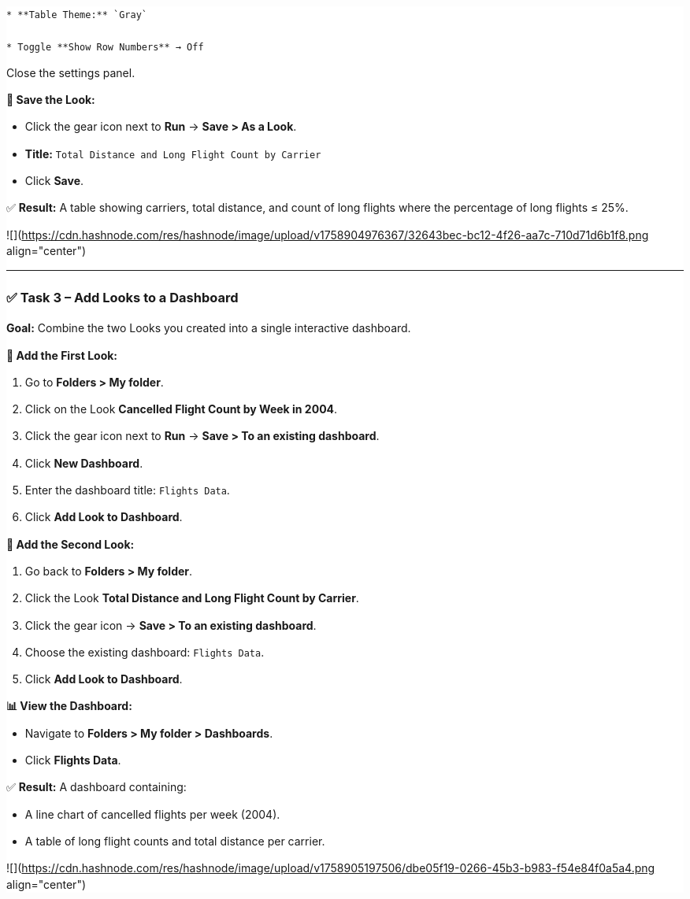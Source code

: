     * **Table Theme:** `Gray`
        
    * Toggle **Show Row Numbers** → Off
        

Close the settings panel.

**💾 Save the Look:**

* Click the gear icon next to **Run** → **Save &gt; As a Look**.
    
* **Title:** `Total Distance and Long Flight Count by Carrier`
    
* Click **Save**.
    

✅ **Result:** A table showing carriers, total distance, and count of long flights where the percentage of long flights ≤ 25%.

![](https://cdn.hashnode.com/res/hashnode/image/upload/v1758904976367/32643bec-bc12-4f26-aa7c-710d71d6b1f8.png align="center")

---

### ✅ Task 3 – Add Looks to a Dashboard

**Goal:** Combine the two Looks you created into a single interactive dashboard.

**📁 Add the First Look:**

1. Go to **Folders &gt; My folder**.
    
2. Click on the Look **Cancelled Flight Count by Week in 2004**.
    
3. Click the gear icon next to **Run** → **Save &gt; To an existing dashboard**.
    
4. Click **New Dashboard**.
    
5. Enter the dashboard title: `Flights Data`.
    
6. Click **Add Look to Dashboard**.
    

**📁 Add the Second Look:**

1. Go back to **Folders &gt; My folder**.
    
2. Click the Look **Total Distance and Long Flight Count by Carrier**.
    
3. Click the gear icon → **Save &gt; To an existing dashboard**.
    
4. Choose the existing dashboard: `Flights Data`.
    
5. Click **Add Look to Dashboard**.
    

**📊 View the Dashboard:**

* Navigate to **Folders &gt; My folder &gt; Dashboards**.
    
* Click **Flights Data**.
    

✅ **Result:** A dashboard containing:

* A line chart of cancelled flights per week (2004).
    
* A table of long flight counts and total distance per carrier.
    

![](https://cdn.hashnode.com/res/hashnode/image/upload/v1758905197506/dbe05f19-0266-45b3-b983-f54e84f0a5a4.png align="center")
